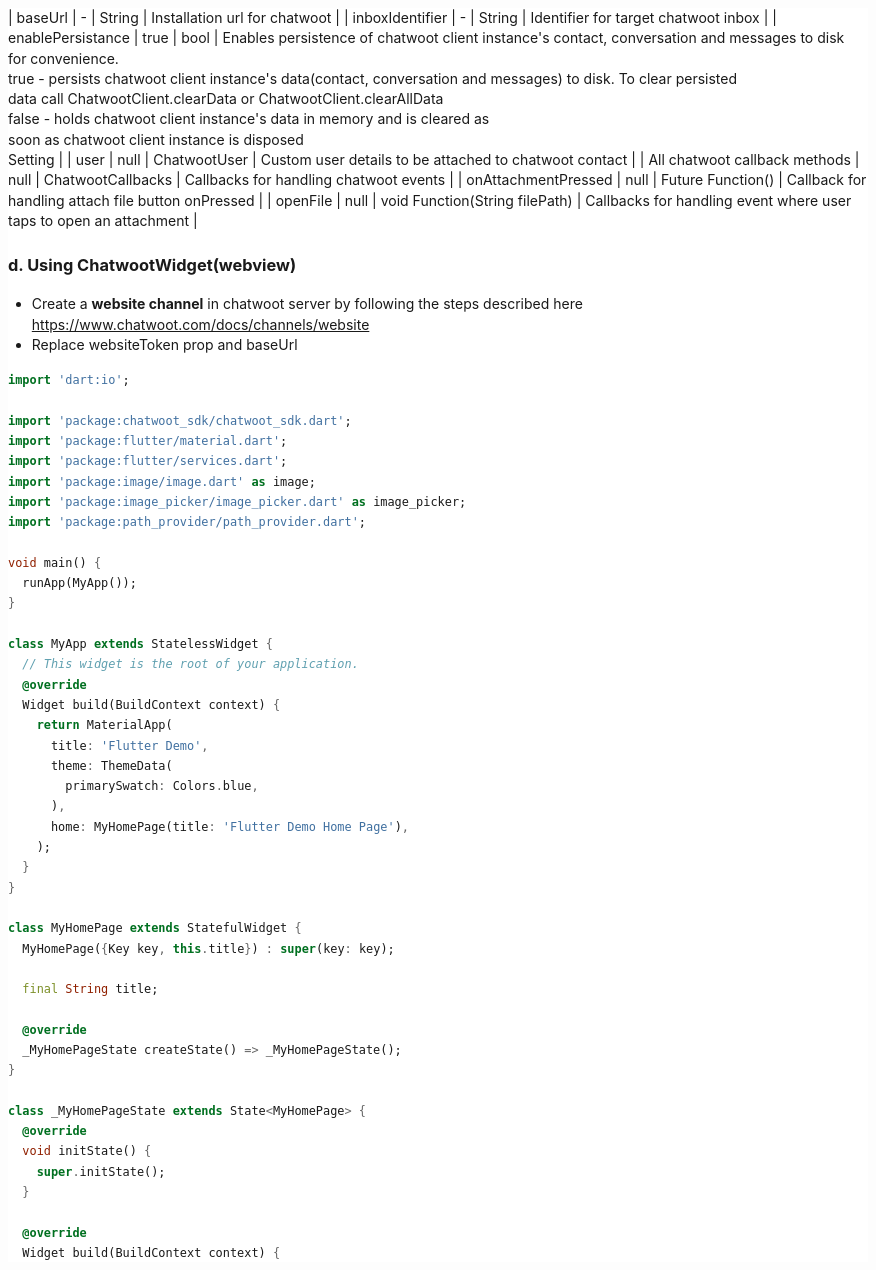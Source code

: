 | baseUrl                       | -       | String                             | Installation url for chatwoot                                                                                                                                                                                                                                                                                                                                                                                                                      |
| inboxIdentifier               | -       | String                             | Identifier for target chatwoot inbox                                                                                                                                                                                                                                                                                                                                                                                                               |
| enablePersistance             | true    | bool                               | Enables persistence of chatwoot client instance's contact, conversation and messages to disk <br>for convenience.<br>true - persists chatwoot client instance's data(contact, conversation and messages) to disk. To clear persisted <br>data call ChatwootClient.clearData or ChatwootClient.clearAllData<br>false - holds chatwoot client instance's data in memory and is cleared as<br>soon as chatwoot client instance is disposed<br>Setting |
| user                          | null    | ChatwootUser                       | Custom user details to be attached to chatwoot contact                                                                                                                                                                                                                                                                                                                                                                                             |
| All chatwoot callback methods | null    | ChatwootCallbacks                  | Callbacks for handling chatwoot events                                                                                                                                                                                                                                                                                                                                                                                                             |
| onAttachmentPressed           | null    | Future<FileAttachment> Function()  | Callback for handling attach file button onPressed                                                                                                                                                                                                                                                                                                                                                                                                 |
| openFile                      | null    | void Function(String filePath)     | Callbacks for handling event where user taps to open an attachment                                                                                                                                                                                                                                                                                                                                                                                 |


### d. Using ChatwootWidget(webview)

* Create a **website channel** in chatwoot server by following the steps described here https://www.chatwoot.com/docs/channels/website
* Replace websiteToken prop and baseUrl

```dart
import 'dart:io';

import 'package:chatwoot_sdk/chatwoot_sdk.dart';
import 'package:flutter/material.dart';
import 'package:flutter/services.dart';
import 'package:image/image.dart' as image;
import 'package:image_picker/image_picker.dart' as image_picker;
import 'package:path_provider/path_provider.dart';

void main() {
  runApp(MyApp());
}

class MyApp extends StatelessWidget {
  // This widget is the root of your application.
  @override
  Widget build(BuildContext context) {
    return MaterialApp(
      title: 'Flutter Demo',
      theme: ThemeData(
        primarySwatch: Colors.blue,
      ),
      home: MyHomePage(title: 'Flutter Demo Home Page'),
    );
  }
}

class MyHomePage extends StatefulWidget {
  MyHomePage({Key key, this.title}) : super(key: key);

  final String title;

  @override
  _MyHomePageState createState() => _MyHomePageState();
}

class _MyHomePageState extends State<MyHomePage> {
  @override
  void initState() {
    super.initState();
  }

  @override
  Widget build(BuildContext context) {
```